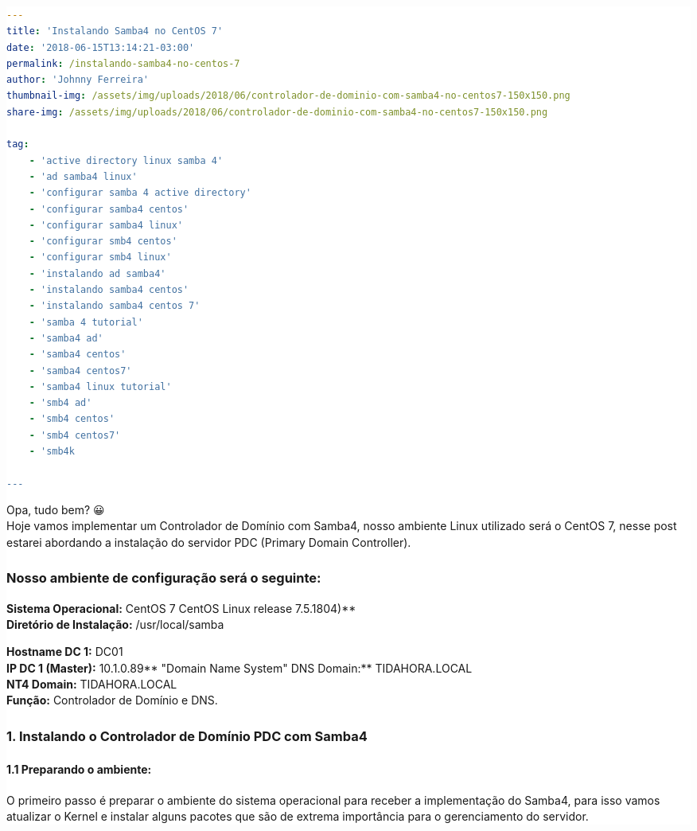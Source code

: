 ```yaml
---
title: 'Instalando Samba4 no CentOS 7'
date: '2018-06-15T13:14:21-03:00'
permalink: /instalando-samba4-no-centos-7
author: 'Johnny Ferreira'
thumbnail-img: /assets/img/uploads/2018/06/controlador-de-dominio-com-samba4-no-centos7-150x150.png
share-img: /assets/img/uploads/2018/06/controlador-de-dominio-com-samba4-no-centos7-150x150.png

tag:
    - 'active directory linux samba 4'
    - 'ad samba4 linux'
    - 'configurar samba 4 active directory'
    - 'configurar samba4 centos'
    - 'configurar samba4 linux'
    - 'configurar smb4 centos'
    - 'configurar smb4 linux'
    - 'instalando ad samba4'
    - 'instalando samba4 centos'
    - 'instalando samba4 centos 7'
    - 'samba 4 tutorial'
    - 'samba4 ad'
    - 'samba4 centos'
    - 'samba4 centos7'
    - 'samba4 linux tutorial'
    - 'smb4 ad'
    - 'smb4 centos'
    - 'smb4 centos7'
    - 'smb4k

---
```

Opa, tudo bem? 😀  
Hoje vamos implementar um Controlador de Domínio com Samba4, nosso ambiente Linux utilizado será o CentOS 7, nesse post estarei abordando a instalação do servidor PDC (Primary Domain Controller).

### Nosso ambiente de configuração será o seguinte:

**Sistema Operacional:** CentOS 7 CentOS Linux release 7.5.1804)**  
**Diretório de Instalação:** /usr/local/samba

**Hostname DC 1:** DC01  
**IP DC 1 (Master):** 10.1.0.89** "Domain Name System"
DNS Domain:** TIDAHORA.LOCAL  
**NT4 Domain:** TIDAHORA.LOCAL  
**Função:** Controlador de Domínio e DNS.

### 1. Instalando o Controlador de Domínio PDC com Samba4

#### 1.1 Preparando o ambiente:

O primeiro passo é preparar o ambiente do sistema operacional para receber a implementação do Samba4, para isso vamos atualizar o Kernel e instalar alguns pacotes que são de extrema importância para o gerenciamento do servidor.
